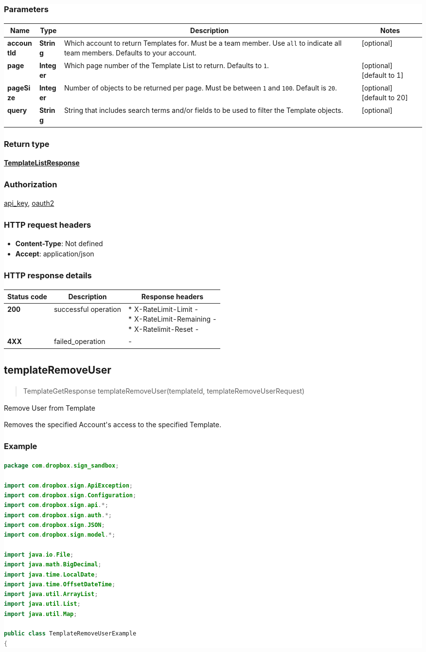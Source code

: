 ### Parameters


| Name | Type | Description  | Notes |
|------------- | ------------- | ------------- | -------------|
 **accountId** | **String**| Which account to return Templates for. Must be a team member. Use `all` to indicate all team members. Defaults to your account. | [optional]
 **page** | **Integer**| Which page number of the Template List to return. Defaults to `1`. | [optional] [default to 1]
 **pageSize** | **Integer**| Number of objects to be returned per page. Must be between `1` and `100`. Default is `20`. | [optional] [default to 20]
 **query** | **String**| String that includes search terms and/or fields to be used to filter the Template objects. | [optional]

### Return type

[**TemplateListResponse**](TemplateListResponse.md)

### Authorization

[api_key](../README.md#api_key), [oauth2](../README.md#oauth2)

### HTTP request headers

- **Content-Type**: Not defined
- **Accept**: application/json

### HTTP response details
| Status code | Description | Response headers |
|-------------|-------------|------------------|
| **200** | successful operation |  * X-RateLimit-Limit -  <br>  * X-RateLimit-Remaining -  <br>  * X-Ratelimit-Reset -  <br>  |
| **4XX** | failed_operation |  -  |


## templateRemoveUser

> TemplateGetResponse templateRemoveUser(templateId, templateRemoveUserRequest)

Remove User from Template

Removes the specified Account's access to the specified Template.

### Example

```java
package com.dropbox.sign_sandbox;

import com.dropbox.sign.ApiException;
import com.dropbox.sign.Configuration;
import com.dropbox.sign.api.*;
import com.dropbox.sign.auth.*;
import com.dropbox.sign.JSON;
import com.dropbox.sign.model.*;

import java.io.File;
import java.math.BigDecimal;
import java.time.LocalDate;
import java.time.OffsetDateTime;
import java.util.ArrayList;
import java.util.List;
import java.util.Map;

public class TemplateRemoveUserExample
{
```